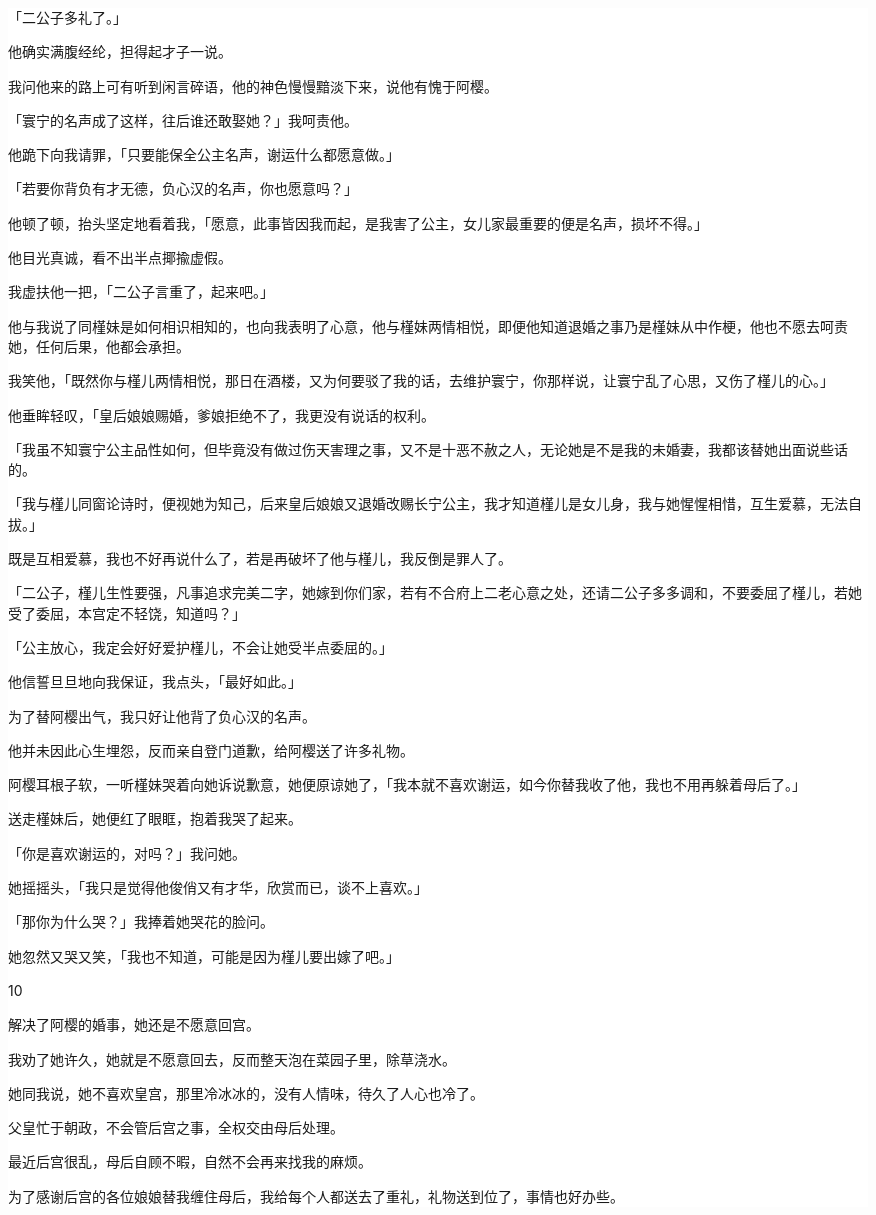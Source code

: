 「二公子多礼了。」

他确实满腹经纶，担得起才子一说。

我问他来的路上可有听到闲言碎语，他的神色慢慢黯淡下来，说他有愧于阿樱。

「寰宁的名声成了这样，往后谁还敢娶她？」我呵责他。

他跪下向我请罪，「只要能保全公主名声，谢运什么都愿意做。」

「若要你背负有才无德，负心汉的名声，你也愿意吗？」

他顿了顿，抬头坚定地看着我，「愿意，此事皆因我而起，是我害了公主，女儿家最重要的便是名声，损坏不得。」

他目光真诚，看不出半点揶揄虚假。

我虚扶他一把，「二公子言重了，起来吧。」

他与我说了同槿妹是如何相识相知的，也向我表明了心意，他与槿妹两情相悦，即便他知道退婚之事乃是槿妹从中作梗，他也不愿去呵责她，任何后果，他都会承担。

我笑他，「既然你与槿儿两情相悦，那日在酒楼，又为何要驳了我的话，去维护寰宁，你那样说，让寰宁乱了心思，又伤了槿儿的心。」

他垂眸轻叹，「皇后娘娘赐婚，爹娘拒绝不了，我更没有说话的权利。

「我虽不知寰宁公主品性如何，但毕竟没有做过伤天害理之事，又不是十恶不赦之人，无论她是不是我的未婚妻，我都该替她出面说些话的。

「我与槿儿同窗论诗时，便视她为知己，后来皇后娘娘又退婚改赐长宁公主，我才知道槿儿是女儿身，我与她惺惺相惜，互生爱慕，无法自拔。」

既是互相爱慕，我也不好再说什么了，若是再破坏了他与槿儿，我反倒是罪人了。

「二公子，槿儿生性要强，凡事追求完美二字，她嫁到你们家，若有不合府上二老心意之处，还请二公子多多调和，不要委屈了槿儿，若她受了委屈，本宫定不轻饶，知道吗？」

「公主放心，我定会好好爱护槿儿，不会让她受半点委屈的。」

他信誓旦旦地向我保证，我点头，「最好如此。」

为了替阿樱出气，我只好让他背了负心汉的名声。

他并未因此心生埋怨，反而亲自登门道歉，给阿樱送了许多礼物。

阿樱耳根子软，一听槿妹哭着向她诉说歉意，她便原谅她了，「我本就不喜欢谢运，如今你替我收了他，我也不用再躲着母后了。」

送走槿妹后，她便红了眼眶，抱着我哭了起来。

「你是喜欢谢运的，对吗？」我问她。

她摇摇头，「我只是觉得他俊俏又有才华，欣赏而已，谈不上喜欢。」

「那你为什么哭？」我捧着她哭花的脸问。

她忽然又哭又笑，「我也不知道，可能是因为槿儿要出嫁了吧。」

10

解决了阿樱的婚事，她还是不愿意回宫。

我劝了她许久，她就是不愿意回去，反而整天泡在菜园子里，除草浇水。

她同我说，她不喜欢皇宫，那里冷冰冰的，没有人情味，待久了人心也冷了。

父皇忙于朝政，不会管后宫之事，全权交由母后处理。

最近后宫很乱，母后自顾不暇，自然不会再来找我的麻烦。

为了感谢后宫的各位娘娘替我缠住母后，我给每个人都送去了重礼，礼物送到位了，事情也好办些。
